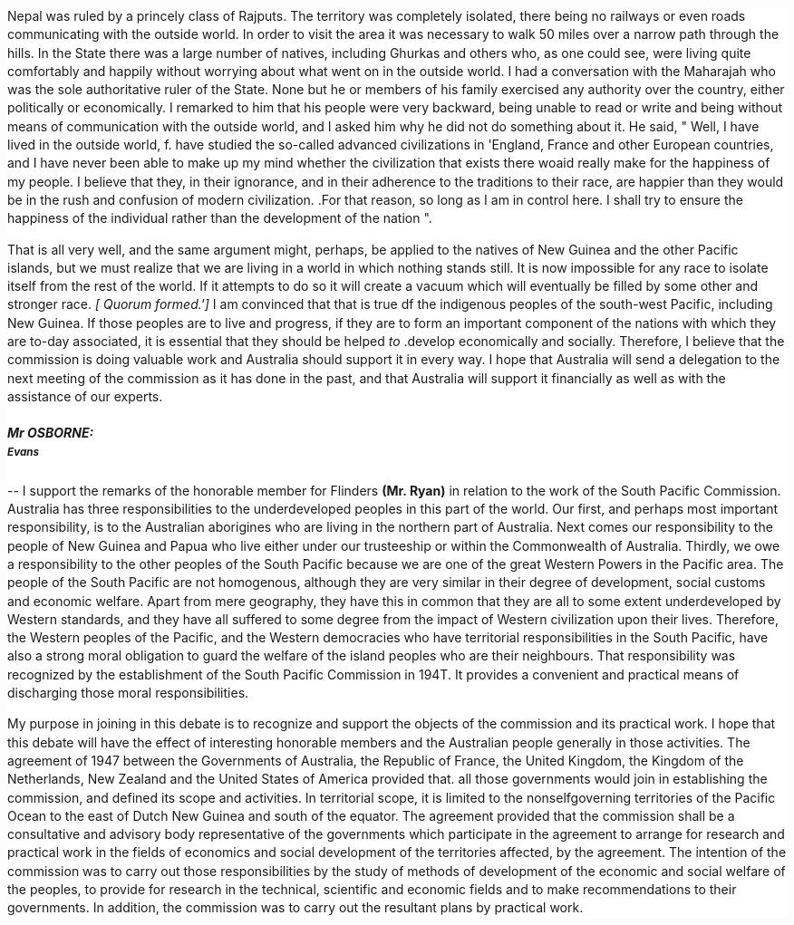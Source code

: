 Nepal was ruled by a princely class  of  Rajputs. The territory was completely isolated, there being no railways or even roads communicating with the outside world. In order to visit the area it was necessary to walk 50 miles over a narrow path through the hills. In the State there was a large number of natives, including Ghurkas and others who, as one could see, were living quite comfortably and happily without worrying about what went on in the outside world. I had a conversation with the Maharajah who was the sole authoritative ruler  of  the State. None but he or members  of  his family exercised any authority over the country, either politically or economically. I remarked to him that his people were very backward, being unable to read or write and being without means of communication with the outside world, and I asked him why he did not do something about it. He said, " Well, I have lived in the outside world, f. have studied the so-called advanced civilizations in 'England, France and other European countries, and I have never been able to make up my mind whether the civilization that exists there woaid really make for the happiness  of  my people. I believe that they, in their ignorance, and in their adherence to the traditions to their race, are happier than they would be in the rush and confusion of modern civilization. .For that reason, so long as I am in control here. I shall try to ensure the happiness of the individual rather than the development  of  the nation ". 

That is all very well, and the same argument might, perhaps, be applied to the natives of New Guinea and the other Pacific islands, but we must realize that we are living in a world in which nothing stands still. It is now impossible for any race to isolate itself from the rest of the world. If it attempts to do so it will create a vacuum which will eventually be filled by some other and stronger race.  *[ Quorum formed.']*  I am convinced that that is true df the indigenous peoples of the south-west Pacific, including New Guinea. If those peoples are to live and progress, if they are to form an important component of the nations with which they are to-day associated, it is essential that they should be helped  *to*  .develop economically and socially. Therefore, I believe that the commission is doing valuable work and Australia should support it in every way. I hope that Australia will send a delegation to the next meeting of the commission as it has done in the past, and that Australia will support it financially as well as with the assistance of our experts. 

##### Mr OSBORNE:<br><small class="text-muted">Evans</small>

-- I support the remarks of the honorable member for Flinders  **(Mr. Ryan)**  in relation to the work of the South Pacific Commission. Australia has three responsibilities to the underdeveloped peoples in this part of the world. Our first, and perhaps most important responsibility, is to the Australian aborigines who are living in the northern part of Australia. Next comes our responsibility to the people of New Guinea and Papua who live either under our trusteeship or within the Commonwealth of Australia. Thirdly, we owe a responsibility to the other peoples of the South Pacific because we are one of the great Western Powers in the Pacific area. The people of the South Pacific are not homogenous, although they are very similar in their degree of development, social customs and economic welfare. Apart from mere geography, they have this in common that they are all to some extent underdeveloped by Western standards, and they have all suffered to some degree from the impact of Western civilization upon their lives. Therefore, the Western peoples of the Pacific, and the Western democracies who have territorial responsibilities in the South Pacific, have also a strong moral obligation to guard the welfare of the island peoples who are their neighbours. That responsibility was recognized by the establishment of the South Pacific Commission in 194T. It provides a convenient and practical means of discharging those moral responsibilities. 

My purpose in joining in this debate is to recognize and support the objects of  the commission and its practical work. I hope that this debate will have the effect of interesting honorable members and the Australian people generally in those activities. The agreement of 1947 between the Governments of Australia, the Republic of France, the United Kingdom, the Kingdom of the Netherlands, New Zealand and the United States of America provided that. all those governments would join in establishing the commission, and defined its scope and activities. In territorial scope, it is limited to the nonselfgoverning territories of the Pacific Ocean to the east of Dutch New Guinea and south of the equator. The agreement provided that the commission shall be a consultative and advisory body representative of the governments which participate in the agreement to arrange for research and practical work in the fields of economics and social development of the territories affected, by the agreement. The intention of the commission was to carry out those responsibilities by the study of methods of development of the economic and social welfare of the peoples, to provide for research in the technical, scientific and economic fields and to make recommendations to their governments. In addition, the commission was to carry out the resultant plans by practical work. 
